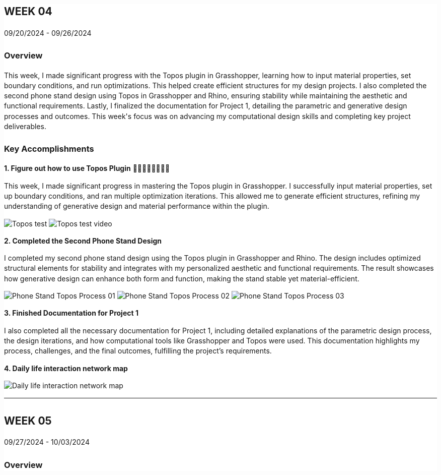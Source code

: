 
## WEEK 04
09/20/2024 - 09/26/2024

### Overview
This week, I made significant progress with the Topos plugin in Grasshopper, learning how to input material properties, set boundary conditions, and run optimizations. This helped create efficient structures for my design projects. I also completed the second phone stand design using Topos in Grasshopper and Rhino, ensuring stability while maintaining the aesthetic and functional requirements. Lastly, I finalized the documentation for Project 1, detailing the parametric and generative design processes and outcomes. This week's focus was on advancing my computational design skills and completing key project deliverables.

### Key Accomplishments

**1. Figure out how to use Topos Plugin** 🎉🎉🎉🎉🎉🎉🎉🎉

This week, I made significant progress in mastering the Topos plugin in Grasshopper. I successfully input material properties, set up boundary conditions, and ran multiple optimization iterations. This allowed me to generate efficient structures, refining my understanding of generative design and material performance within the plugin.

<img width="500" alt="Topos test" src="assets/Topos_test.png"> 
<img width="500" alt="Topos test video" src="assets/Topos_test_video.mp4"> 

**2. Completed the Second Phone Stand Design** 

I completed my second phone stand design using the Topos plugin in Grasshopper and Rhino. The design includes optimized structural elements for stability and integrates with my personalized aesthetic and functional requirements. The result showcases how generative design can enhance both form and function, making the stand stable yet material-efficient.

<img width="308" alt="Phone Stand Topos Process 01" src="assets/PhoneStand_Topos_Process01.png">  <img width="262" alt="Phone Stand Topos Process 02" src="assets/PhoneStand_Topos_Process02.png">  <img width="324" alt="Phone Stand Topos Process 03" src="assets/PhoneStand_Topos_Process03.png">  


**3. Finished Documentation for Project 1** 

I also completed all the necessary documentation for Project 1, including detailed explanations of the parametric design process, the design iterations, and how computational tools like Grasshopper and Topos were used. This documentation highlights my process, challenges, and the final outcomes, fulfilling the project’s requirements.

**4. Daily life interaction network map** 

<img width="500" alt="Daily life interaction network map" src="assets/Daily_life_interaction_network_map.png"> 

---

## WEEK 05
09/27/2024 - 10/03/2024

### Overview
